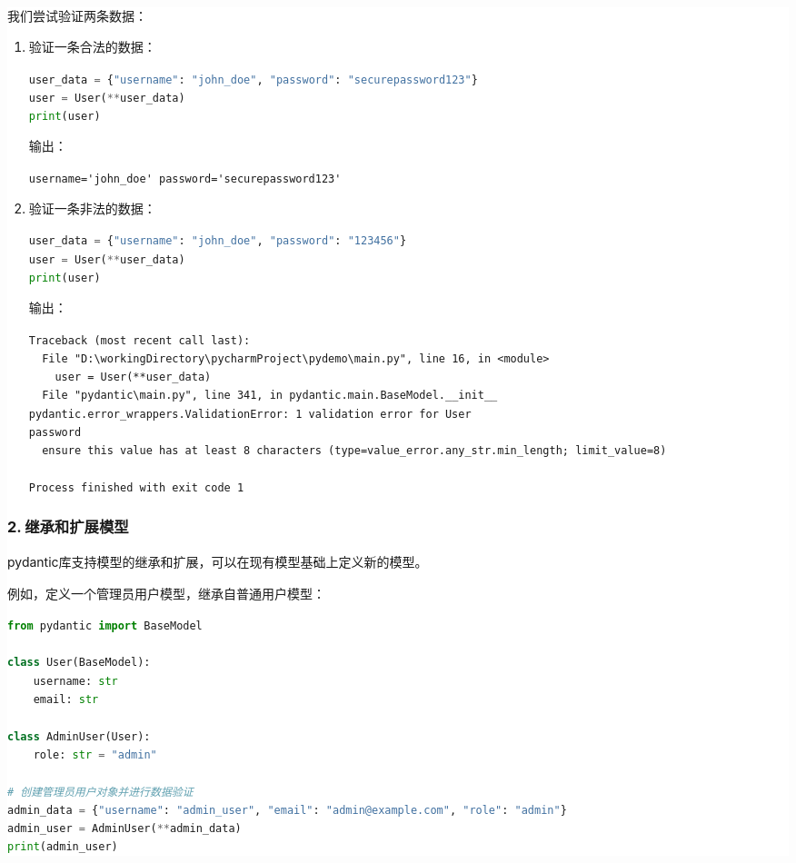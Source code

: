 我们尝试验证两条数据：

1. 验证一条合法的数据：

   ```python
   user_data = {"username": "john_doe", "password": "securepassword123"}
   user = User(**user_data)
   print(user)
   ```

   输出：

   ```
   username='john_doe' password='securepassword123'
   ```

2. 验证一条非法的数据：

   ```python
   user_data = {"username": "john_doe", "password": "123456"}
   user = User(**user_data)
   print(user)
   ```

   输出：

   ```
   Traceback (most recent call last):
     File "D:\workingDirectory\pycharmProject\pydemo\main.py", line 16, in <module>
       user = User(**user_data)
     File "pydantic\main.py", line 341, in pydantic.main.BaseModel.__init__
   pydantic.error_wrappers.ValidationError: 1 validation error for User
   password
     ensure this value has at least 8 characters (type=value_error.any_str.min_length; limit_value=8)
   
   Process finished with exit code 1
   ```

   

### 2. 继承和扩展模型

pydantic库支持模型的继承和扩展，可以在现有模型基础上定义新的模型。

例如，定义一个管理员用户模型，继承自普通用户模型：

```python
from pydantic import BaseModel

class User(BaseModel):
    username: str
    email: str

class AdminUser(User):
    role: str = "admin"

# 创建管理员用户对象并进行数据验证
admin_data = {"username": "admin_user", "email": "admin@example.com", "role": "admin"}
admin_user = AdminUser(**admin_data)
print(admin_user)
```
